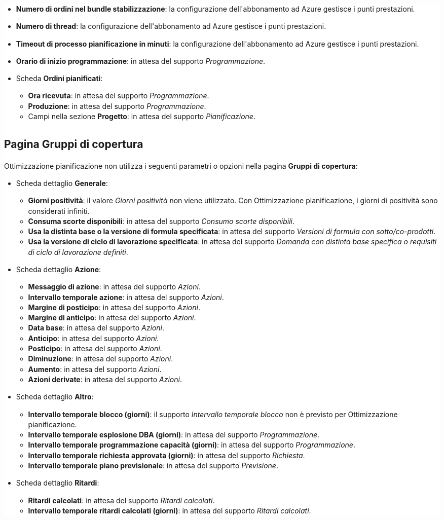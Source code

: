   - **Numero di ordini nel bundle stabilizzazione**: la configurazione dell'abbonamento ad Azure gestisce i punti prestazioni.
  - **Numero di thread**: la configurazione dell'abbonamento ad Azure gestisce i punti prestazioni.
  - **Timeout di processo pianificazione in minuti**: la configurazione dell'abbonamento ad Azure gestisce i punti prestazioni.
  - **Orario di inizio programmazione**: in attesa del supporto *Programmazione*.

- Scheda **Ordini pianificati**:

  - **Ora ricevuta**: in attesa del supporto *Programmazione*.
  - **Produzione**: in attesa del supporto *Programmazione*.
  - Campi nella sezione **Progetto**: in attesa del supporto *Pianificazione*.

## <a name="coverage-groups-page"></a>Pagina Gruppi di copertura

Ottimizzazione pianificazione non utilizza i seguenti parametri o opzioni nella pagina **Gruppi di copertura**:

- Scheda dettaglio **Generale**:

  - **Giorni positività**: il valore *Giorni positività* non viene utilizzato. Con Ottimizzazione pianificazione, i giorni di positività sono considerati infiniti.
  - **Consuma scorte disponibili**: in attesa del supporto *Consumo scorte disponibili*.
  - **Usa la distinta base o la versione di formula specificata**: in attesa del supporto *Versioni di formula con sotto/co-prodotti*.
  - **Usa la versione di ciclo di lavorazione specificata**: in attesa del supporto *Domanda con distinta base specifica o requisiti di ciclo di lavorazione definiti*.

- Scheda dettaglio **Azione**:

  - **Messaggio di azione**: in attesa del supporto *Azioni*.
  - **Intervallo temporale azione**: in attesa del supporto *Azioni*.
  - **Margine di posticipo**: in attesa del supporto *Azioni*.
  - **Margine di anticipo**: in attesa del supporto *Azioni*.
  - **Data base**: in attesa del supporto *Azioni*.
  - **Anticipo**: in attesa del supporto *Azioni*.
  - **Posticipo**: in attesa del supporto *Azioni*.
  - **Diminuzione**: in attesa del supporto *Azioni*.
  - **Aumento**: in attesa del supporto *Azioni*.
  - **Azioni derivate**: in attesa del supporto *Azioni*.

- Scheda dettaglio **Altro**:

  - **Intervallo temporale blocco (giorni)**: il supporto *Intervallo temporale blocco* non è previsto per Ottimizzazione pianificazione.
  - **Intervallo temporale esplosione DBA (giorni)**: in attesa del supporto *Programmazione*.
  - **Intervallo temporale programmazione capacità (giorni)**: in attesa del supporto *Programmazione*.
  - **Intervallo temporale richiesta approvata (giorni)**: in attesa del supporto *Richiesta*.
  - **Intervallo temporale piano previsionale**: in attesa del supporto *Previsione*.

- Scheda dettaglio **Ritardi**:

  - **Ritardi calcolati**: in attesa del supporto *Ritardi calcolati*.
  - **Intervallo temporale ritardi calcolati (giorni)**: in attesa del supporto *Ritardi calcolati*.
